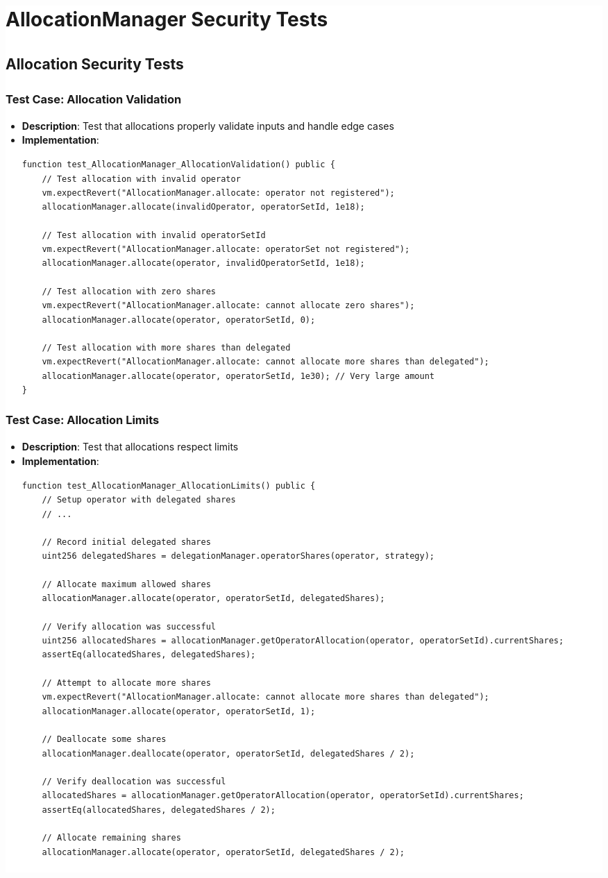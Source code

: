 # AllocationManager Security Tests

## Allocation Security Tests

### Test Case: Allocation Validation
- **Description**: Test that allocations properly validate inputs and handle edge cases
- **Implementation**:
  ```solidity
  function test_AllocationManager_AllocationValidation() public {
      // Test allocation with invalid operator
      vm.expectRevert("AllocationManager.allocate: operator not registered");
      allocationManager.allocate(invalidOperator, operatorSetId, 1e18);
      
      // Test allocation with invalid operatorSetId
      vm.expectRevert("AllocationManager.allocate: operatorSet not registered");
      allocationManager.allocate(operator, invalidOperatorSetId, 1e18);
      
      // Test allocation with zero shares
      vm.expectRevert("AllocationManager.allocate: cannot allocate zero shares");
      allocationManager.allocate(operator, operatorSetId, 0);
      
      // Test allocation with more shares than delegated
      vm.expectRevert("AllocationManager.allocate: cannot allocate more shares than delegated");
      allocationManager.allocate(operator, operatorSetId, 1e30); // Very large amount
  }
  ```

### Test Case: Allocation Limits
- **Description**: Test that allocations respect limits
- **Implementation**:
  ```solidity
  function test_AllocationManager_AllocationLimits() public {
      // Setup operator with delegated shares
      // ...
      
      // Record initial delegated shares
      uint256 delegatedShares = delegationManager.operatorShares(operator, strategy);
      
      // Allocate maximum allowed shares
      allocationManager.allocate(operator, operatorSetId, delegatedShares);
      
      // Verify allocation was successful
      uint256 allocatedShares = allocationManager.getOperatorAllocation(operator, operatorSetId).currentShares;
      assertEq(allocatedShares, delegatedShares);
      
      // Attempt to allocate more shares
      vm.expectRevert("AllocationManager.allocate: cannot allocate more shares than delegated");
      allocationManager.allocate(operator, operatorSetId, 1);
      
      // Deallocate some shares
      allocationManager.deallocate(operator, operatorSetId, delegatedShares / 2);
      
      // Verify deallocation was successful
      allocatedShares = allocationManager.getOperatorAllocation(operator, operatorSetId).currentShares;
      assertEq(allocatedShares, delegatedShares / 2);
      
      // Allocate remaining shares
      allocationManager.allocate(operator, operatorSetId, delegatedShares / 2);
      
  ```